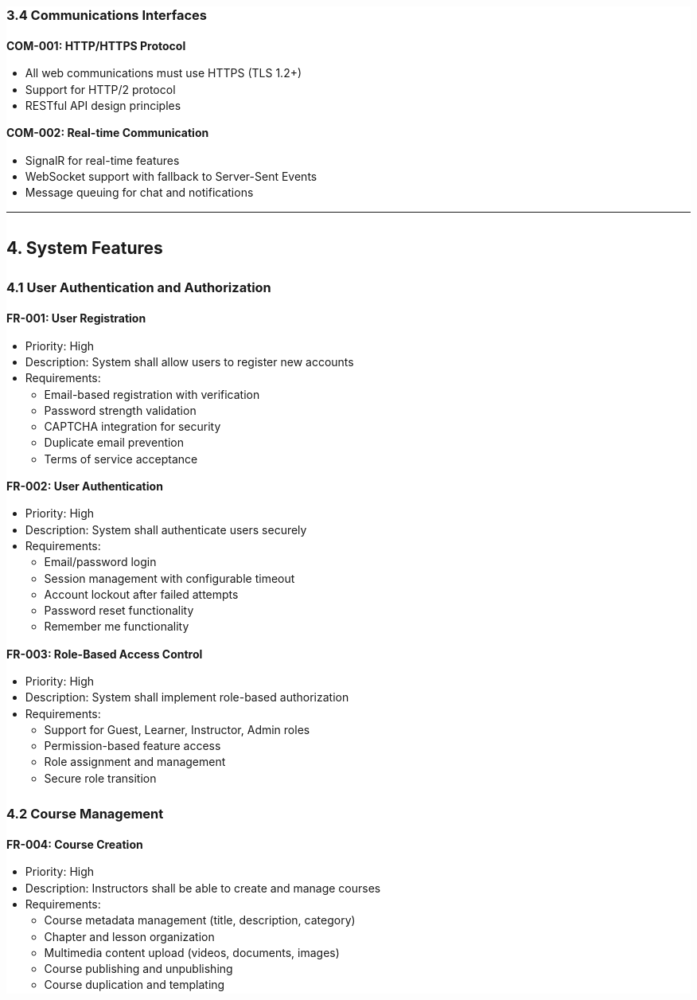 ### 3.4 Communications Interfaces

**COM-001: HTTP/HTTPS Protocol**
- All web communications must use HTTPS (TLS 1.2+)
- Support for HTTP/2 protocol
- RESTful API design principles

**COM-002: Real-time Communication**
- SignalR for real-time features
- WebSocket support with fallback to Server-Sent Events
- Message queuing for chat and notifications

---

## 4. System Features

### 4.1 User Authentication and Authorization

**FR-001: User Registration**
- Priority: High
- Description: System shall allow users to register new accounts
- Requirements:
  - Email-based registration with verification
  - Password strength validation
  - CAPTCHA integration for security
  - Duplicate email prevention
  - Terms of service acceptance

**FR-002: User Authentication**
- Priority: High
- Description: System shall authenticate users securely
- Requirements:
  - Email/password login
  - Session management with configurable timeout
  - Account lockout after failed attempts
  - Password reset functionality
  - Remember me functionality

**FR-003: Role-Based Access Control**
- Priority: High
- Description: System shall implement role-based authorization
- Requirements:
  - Support for Guest, Learner, Instructor, Admin roles
  - Permission-based feature access
  - Role assignment and management
  - Secure role transition

### 4.2 Course Management

**FR-004: Course Creation**
- Priority: High
- Description: Instructors shall be able to create and manage courses
- Requirements:
  - Course metadata management (title, description, category)
  - Chapter and lesson organization
  - Multimedia content upload (videos, documents, images)
  - Course publishing and unpublishing
  - Course duplication and templating
